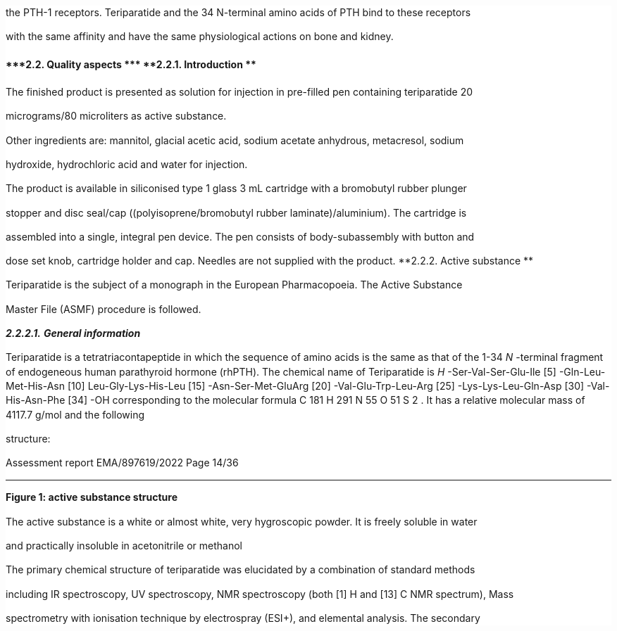 the PTH-1 receptors. Teriparatide and the 34 N-terminal amino acids of PTH bind to these receptors

with the same affinity and have the same physiological actions on bone and kidney.
#### ***2.2. Quality aspects *** **2.2.1. Introduction **

The finished product is presented as solution for injection in pre-filled pen containing teriparatide 20

micrograms/80 microliters as active substance.

Other ingredients are: mannitol, glacial acetic acid, sodium acetate anhydrous, metacresol, sodium

hydroxide, hydrochloric acid and water for injection.

The product is available in siliconised type 1 glass 3 mL cartridge with a bromobutyl rubber plunger

stopper and disc seal/cap ((polyisoprene/bromobutyl rubber laminate)/aluminium). The cartridge is

assembled into a single, integral pen device. The pen consists of body-subassembly with button and

dose set knob, cartridge holder and cap. Needles are not supplied with the product. **2.2.2. Active substance **

Teriparatide is the subject of a monograph in the European Pharmacopoeia. The Active Substance

Master File (ASMF) procedure is followed.

***2.2.2.1.*** ***General information***

Teriparatide is a tetratriacontapeptide in which the sequence of amino acids is the same as that of the
1-34 *N* -terminal fragment of endogeneous human parathyroid hormone (rhPTH). The chemical name of
Teriparatide is *H* -Ser-Val-Ser-Glu-Ile [5] -Gln-Leu-Met-His-Asn [10] Leu-Gly-Lys-His-Leu [15] -Asn-Ser-Met-GluArg [20] -Val-Glu-Trp-Leu-Arg [25] -Lys-Lys-Leu-Gln-Asp [30] -Val-His-Asn-Phe [34] -OH corresponding to the
molecular formula C 181 H 291 N 55 O 51 S 2 . It has a relative molecular mass of 4117.7 g/mol and the following

structure:

Assessment report
EMA/897619/2022 Page 14/36


-----

**Figure 1: active substance structure**

The active substance is a white or almost white, very hygroscopic powder. It is freely soluble in water

and practically insoluble in acetonitrile or methanol

The primary chemical structure of teriparatide was elucidated by a combination of standard methods

including IR spectroscopy, UV spectroscopy, NMR spectroscopy (both [1] H and [13] C NMR spectrum), Mass

spectrometry with ionisation technique by electrospray (ESI+), and elemental analysis. The secondary
